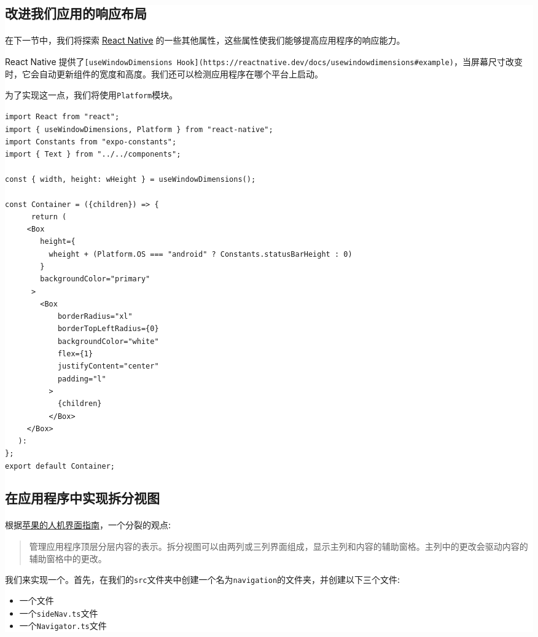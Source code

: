 ## 改进我们应用的响应布局

在下一节中，我们将探索 [React Native](https://blog.logrocket.com/tag/react-native) 的一些其他属性，这些属性使我们能够提高应用程序的响应能力。

React Native 提供了`[useWindowDimensions Hook](https://reactnative.dev/docs/usewindowdimensions#example)`，当屏幕尺寸改变时，它会自动更新组件的宽度和高度。我们还可以检测应用程序在哪个平台上启动。

为了实现这一点，我们将使用`Platform`模块。

```
import React from "react";
import { useWindowDimensions, Platform } from "react-native";
import Constants from "expo-constants";
import { Text } from "../../components";

const { width, height: wHeight } = useWindowDimensions();

const Container = ({children}) => {
      return (
     <Box
        height={
          wheight + (Platform.OS === "android" ? Constants.statusBarHeight : 0)
        }
        backgroundColor="primary"
      >
        <Box
            borderRadius="xl"
            borderTopLeftRadius={0}
            backgroundColor="white"
            flex={1}
            justifyContent="center"
            padding="l"
          >
            {children}
          </Box>
     </Box>
   ):
};
export default Container;

```

## 在应用程序中实现拆分视图

根据[苹果的人机界面指南](https://developer.apple.com/design/human-interface-guidelines/ios/views/split-views/)，一个分裂的观点:

> 管理应用程序顶层分层内容的表示。拆分视图可以由两列或三列界面组成，显示主列和内容的辅助窗格。主列中的更改会驱动内容的辅助窗格中的更改。

我们来实现一个。首先，在我们的`src`文件夹中创建一个名为`navigation`的文件夹，并创建以下三个文件:

*   一个文件
*   一个`sideNav.ts`文件
*   一个`Navigator.ts`文件
